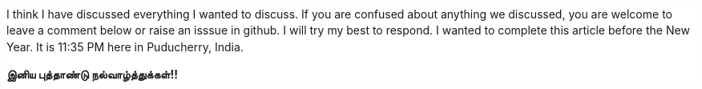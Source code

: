 

I think I have discussed everything I wanted to discuss. If you are confused about anything we discussed, you are welcome to leave a comment below or raise an isssue in github. I will try my best to respond. I wanted to complete this article before the New Year. It is 11:35 PM here in Puducherry, India. 

**இனிய புத்தாண்டு நல்வாழ்த்துக்கள்!!** 

